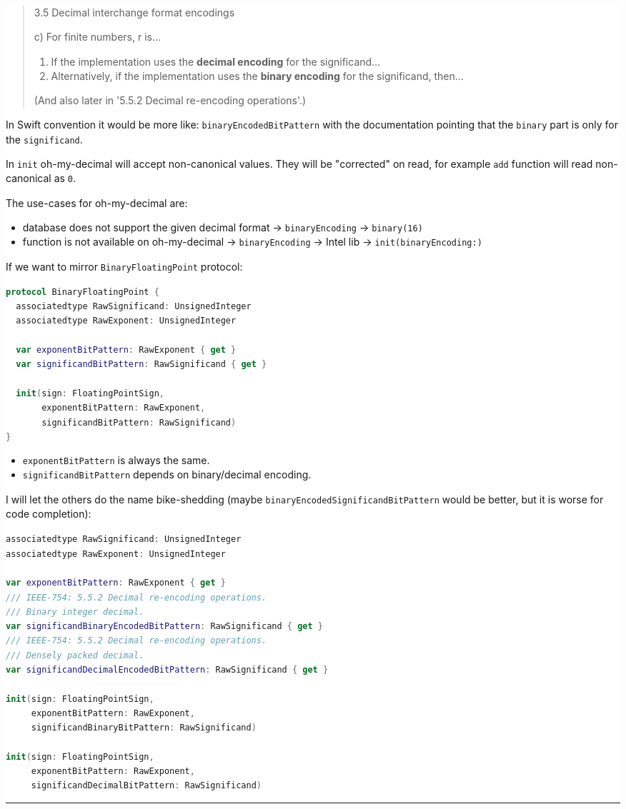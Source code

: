 > 3.5 Decimal interchange format encodings
>
> c) For finite numbers, r is…
>   1) If the implementation uses the **decimal encoding** for the significand…
>   2) Alternatively, if the implementation uses the **binary encoding** for the significand, then…
>
> (And also later in '5.5.2 Decimal re-encoding operations'.)

In Swift convention it would be more like: `binaryEncodedBitPattern` with the documentation pointing that the `binary` part is only for the `significand`.

In `init` oh-my-decimal will accept non-canonical values. They will be "corrected" on read, for example `add` function will read non-canonical as `0`.

The use-cases for oh-my-decimal are:
- database does not support the given decimal format -> `binaryEncoding` -> `binary(16)`
- function is not available on oh-my-decimal -> `binaryEncoding` -> Intel lib -> `init(binaryEncoding:)`

If we want to mirror `BinaryFloatingPoint` protocol:

```swift
protocol BinaryFloatingPoint {
  associatedtype RawSignificand: UnsignedInteger
  associatedtype RawExponent: UnsignedInteger

  var exponentBitPattern: RawExponent { get }
  var significandBitPattern: RawSignificand { get }

  init(sign: FloatingPointSign,
       exponentBitPattern: RawExponent,
       significandBitPattern: RawSignificand)
}
```

- `exponentBitPattern` is always the same.
- `significandBitPattern` depends on binary/decimal encoding.

I will let the others do the name bike-shedding (maybe `binaryEncodedSignificandBitPattern` would be better, but it is worse for code completion):

```swift
associatedtype RawSignificand: UnsignedInteger
associatedtype RawExponent: UnsignedInteger

var exponentBitPattern: RawExponent { get }
/// IEEE-754: 5.5.2 Decimal re-encoding operations.
/// Binary integer decimal.
var significandBinaryEncodedBitPattern: RawSignificand { get }
/// IEEE-754: 5.5.2 Decimal re-encoding operations.
/// Densely packed decimal.
var significandDecimalEncodedBitPattern: RawSignificand { get }

init(sign: FloatingPointSign,
     exponentBitPattern: RawExponent,
     significandBinaryBitPattern: RawSignificand)

init(sign: FloatingPointSign,
     exponentBitPattern: RawExponent,
     significandDecimalBitPattern: RawSignificand)
```

---